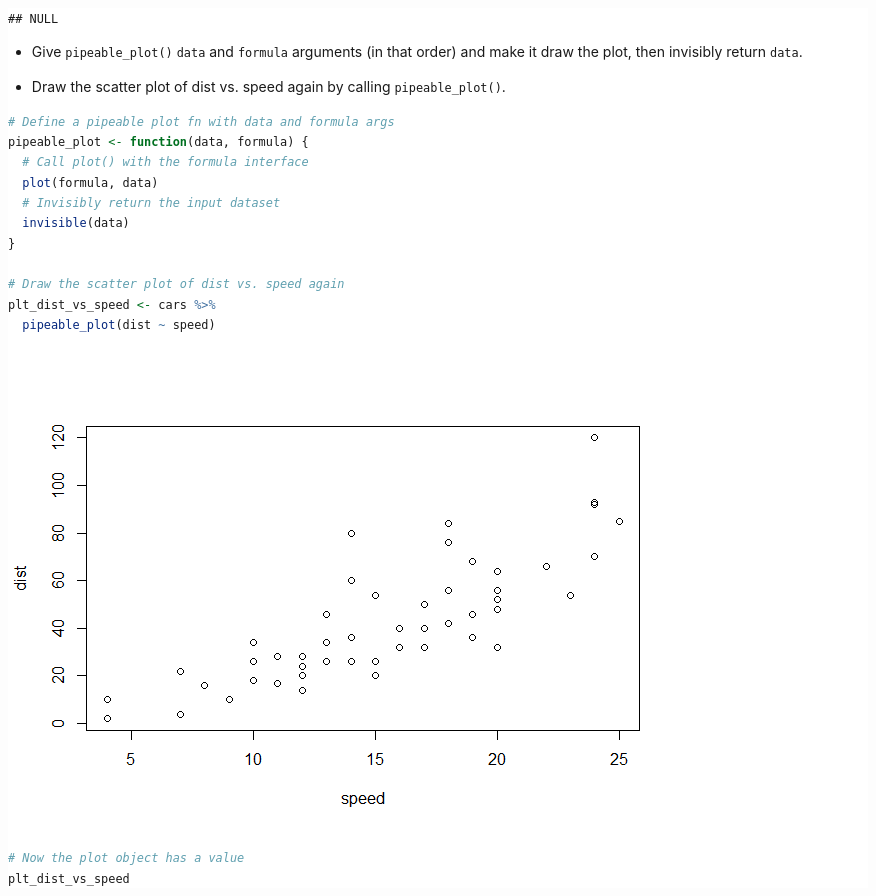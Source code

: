     ## NULL

-   Give `pipeable_plot()` `data` and `formula` arguments (in that
    order) and make it draw the plot, then invisibly return `data`.

-   Draw the scatter plot of dist vs. speed again by calling
    `pipeable_plot()`.

``` r
# Define a pipeable plot fn with data and formula args
pipeable_plot <- function(data, formula) {
  # Call plot() with the formula interface
  plot(formula, data)
  # Invisibly return the input dataset
  invisible(data)
}

# Draw the scatter plot of dist vs. speed again
plt_dist_vs_speed <- cars %>% 
  pipeable_plot(dist ~ speed)
```

![](03_Return_values_and_scope_files/figure-gfm/unnamed-chunk-4-1.png)

``` r
# Now the plot object has a value
plt_dist_vs_speed
```
